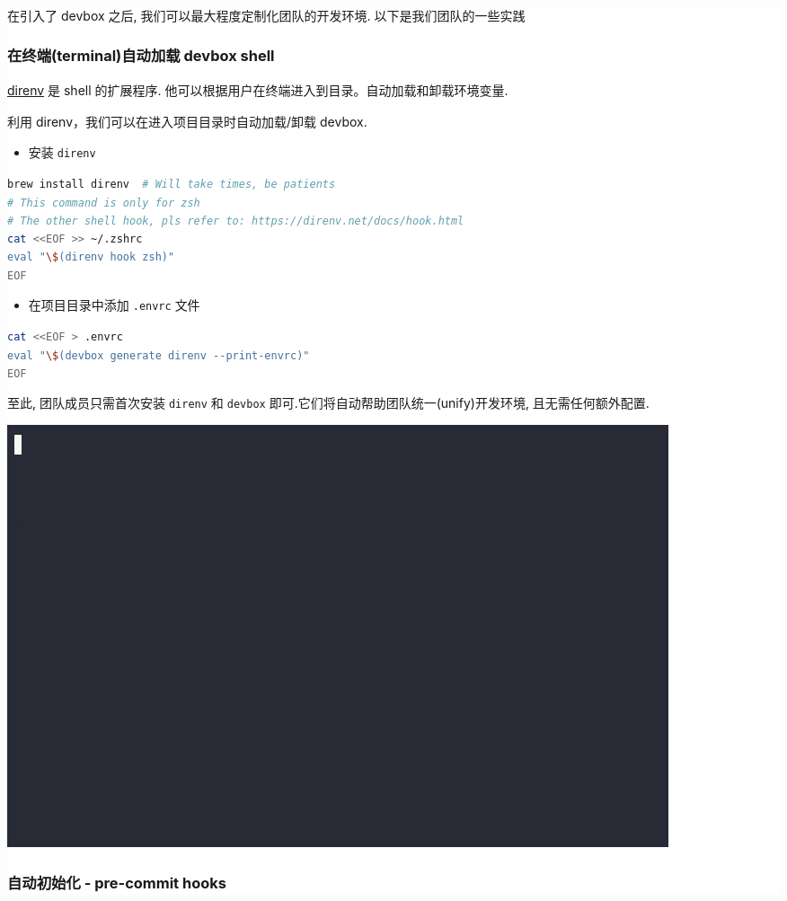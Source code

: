 在引入了 devbox 之后, 我们可以最大程度定制化团队的开发环境. 以下是我们团队的一些实践

### 在终端(terminal)自动加载 devbox shell

[direnv](https://direnv.net/) 是 shell 的扩展程序. 他可以根据用户在终端进入到目录。自动加载和卸载环境变量.

利用 direnv，我们可以在进入项目目录时自动加载/卸载 devbox.

* 安装 `direnv`

```bash
brew install direnv  # Will take times, be patients
# This command is only for zsh
# The other shell hook, pls refer to: https://direnv.net/docs/hook.html
cat <<EOF >> ~/.zshrc
eval "\$(direnv hook zsh)"
EOF
```

* 在项目目录中添加 `.envrc` 文件

```bash
cat <<EOF > .envrc
eval "\$(devbox generate direnv --print-envrc)"
EOF
```

至此, 团队成员只需首次安装 `direnv` 和 `devbox` 即可.它们将自动帮助团队统一(unify)开发环境, 且无需任何额外配置.

![direnv](./002-conventional-commit/devbox-direnv.gif)

### 自动初始化 - pre-commit hooks
